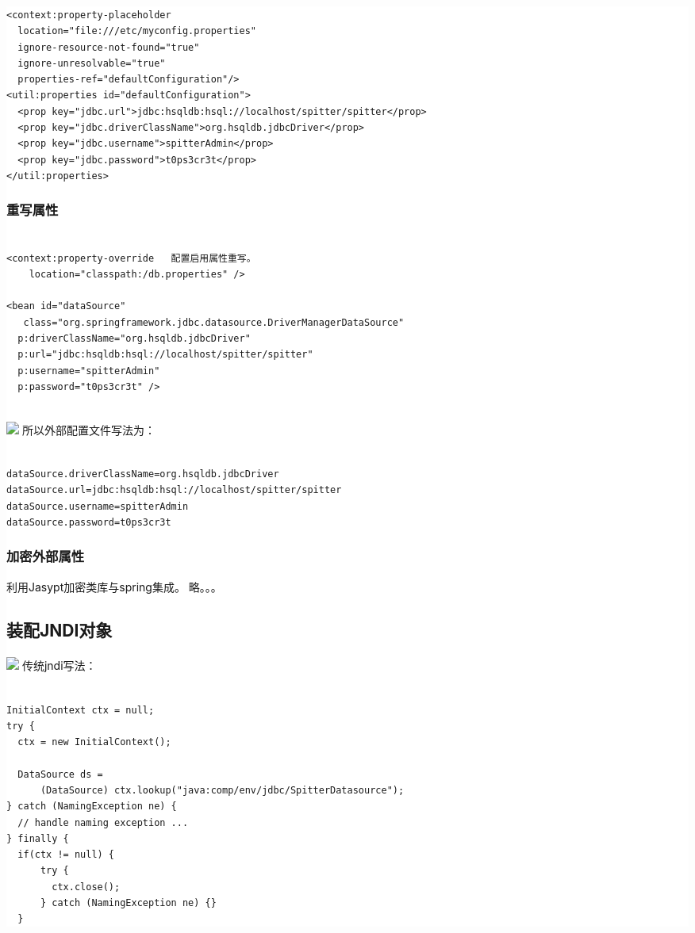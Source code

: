 ```
<context:property-placeholder
  location="file:///etc/myconfig.properties"
  ignore-resource-not-found="true"
  ignore-unresolvable="true" 
  properties-ref="defaultConfiguration"/>
<util:properties id="defaultConfiguration">
  <prop key="jdbc.url">jdbc:hsqldb:hsql://localhost/spitter/spitter</prop>
  <prop key="jdbc.driverClassName">org.hsqldb.jdbcDriver</prop>
  <prop key="jdbc.username">spitterAdmin</prop>
  <prop key="jdbc.password">t0ps3cr3t</prop>
</util:properties>

```
###  重写属性 
```

<context:property-override   配置启用属性重写。
    location="classpath:/db.properties" />

<bean id="dataSource" 
   class="org.springframework.jdbc.datasource.DriverManagerDataSource"
  p:driverClassName="org.hsqldb.jdbcDriver"
  p:url="jdbc:hsqldb:hsql://localhost/spitter/spitter"
  p:username="spitterAdmin"
  p:password="t0ps3cr3t" />


```
![](/data/dokuwiki/spring/pasted/20150811-081747.png)
所以外部配置文件写法为：
```

dataSource.driverClassName=org.hsqldb.jdbcDriver
dataSource.url=jdbc:hsqldb:hsql://localhost/spitter/spitter
dataSource.username=spitterAdmin
dataSource.password=t0ps3cr3t

```
###  加密外部属性 
利用Jasypt加密类库与spring集成。
略。。。

##  装配JNDI对象 
![](/data/dokuwiki/spring/pasted/20150811-081958.png)
传统jndi写法：
```

InitialContext ctx = null; 
try {
  ctx = new InitialContext();

  DataSource ds = 
      (DataSource) ctx.lookup("java:comp/env/jdbc/SpitterDatasource");
} catch (NamingException ne) {
  // handle naming exception ...
} finally { 
  if(ctx != null) {
      try {
        ctx.close();
      } catch (NamingException ne) {}
  }
```
